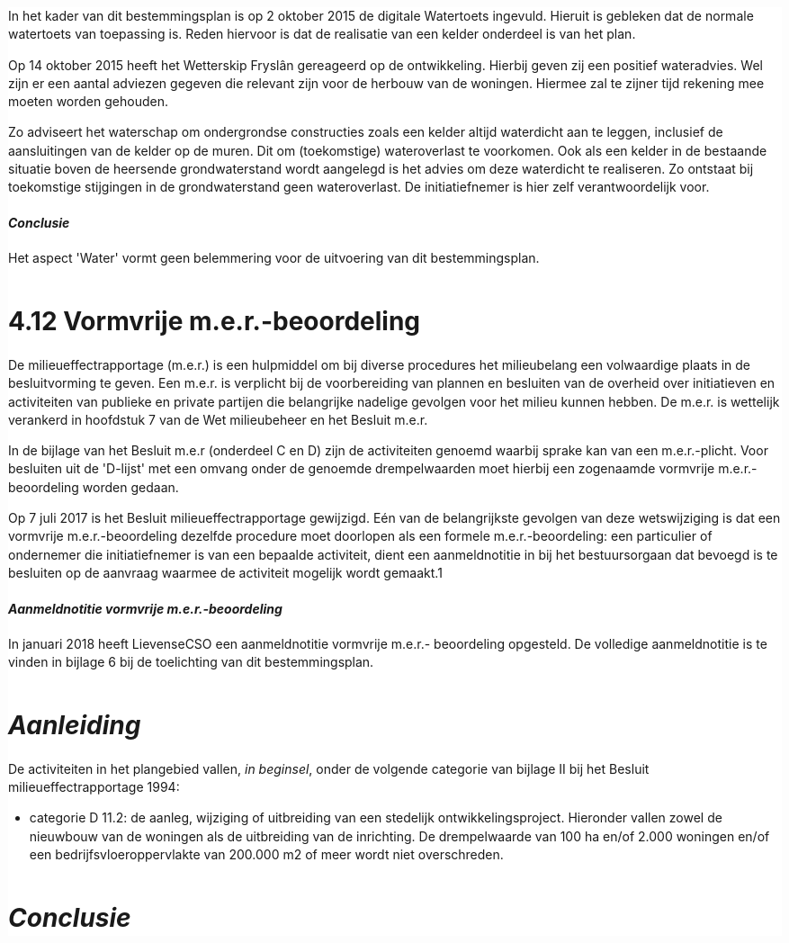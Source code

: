 In het kader van dit bestemmingsplan is op 2 oktober 2015 de digitale Watertoets ingevuld. Hieruit is gebleken dat de normale watertoets van toepassing is. Reden hiervoor is dat de realisatie van een kelder onderdeel is van het plan.

Op 14 oktober 2015 heeft het Wetterskip Fryslân gereageerd op de ontwikkeling. Hierbij geven zij een positief wateradvies. Wel zijn er een aantal adviezen gegeven die relevant zijn voor de herbouw van de woningen. Hiermee zal te zijner tijd rekening mee moeten worden gehouden.

Zo adviseert het waterschap om ondergrondse constructies zoals een kelder altijd waterdicht aan te leggen, inclusief de aansluitingen van de kelder op de muren. Dit om (toekomstige) wateroverlast te voorkomen. Ook als een kelder in de bestaande situatie boven de heersende grondwaterstand wordt aangelegd is het advies om deze waterdicht te realiseren. Zo ontstaat bij toekomstige stijgingen in de grondwaterstand geen wateroverlast. De initiatiefnemer is hier zelf verantwoordelijk voor.

#### *Conclusie*

Het aspect 'Water' vormt geen belemmering voor de uitvoering van dit bestemmingsplan.

# **4.12 Vormvrije m.e.r.-beoordeling**

De milieueffectrapportage (m.e.r.) is een hulpmiddel om bij diverse procedures het milieubelang een volwaardige plaats in de besluitvorming te geven. Een m.e.r. is verplicht bij de voorbereiding van plannen en besluiten van de overheid over initiatieven en activiteiten van publieke en private partijen die belangrijke nadelige gevolgen voor het milieu kunnen hebben. De m.e.r. is wettelijk verankerd in hoofdstuk 7 van de Wet milieubeheer en het Besluit m.e.r.

In de bijlage van het Besluit m.e.r (onderdeel C en D) zijn de activiteiten genoemd waarbij sprake kan van een m.e.r.-plicht. Voor besluiten uit de 'D-lijst' met een omvang onder de genoemde drempelwaarden moet hierbij een zogenaamde vormvrije m.e.r.-beoordeling worden gedaan.

Op 7 juli 2017 is het Besluit milieueffectrapportage gewijzigd. Eén van de belangrijkste gevolgen van deze wetswijziging is dat een vormvrije m.e.r.-beoordeling dezelfde procedure moet doorlopen als een formele m.e.r.-beoordeling: een particulier of ondernemer die initiatiefnemer is van een bepaalde activiteit, dient een aanmeldnotitie in bij het bestuursorgaan dat bevoegd is te besluiten op de aanvraag waarmee de activiteit mogelijk wordt gemaakt.1

#### *Aanmeldnotitie vormvrije m.e.r.-beoordeling*

In januari 2018 heeft LievenseCSO een aanmeldnotitie vormvrije m.e.r.- beoordeling opgesteld. De volledige aanmeldnotitie is te vinden in bijlage 6 bij de toelichting van dit bestemmingsplan.

# *Aanleiding*

De activiteiten in het plangebied vallen, *in beginsel*, onder de volgende categorie van bijlage II bij het Besluit milieueffectrapportage 1994:

- categorie D 11.2: de aanleg, wijziging of uitbreiding van een stedelijk ontwikkelingsproject. Hieronder vallen zowel de nieuwbouw van de woningen als de uitbreiding van de inrichting. De drempelwaarde van 100 ha en/of 2.000 woningen en/of een bedrijfsvloeroppervlakte van 200.000 m2 of meer wordt niet overschreden.
# *Conclusie*
